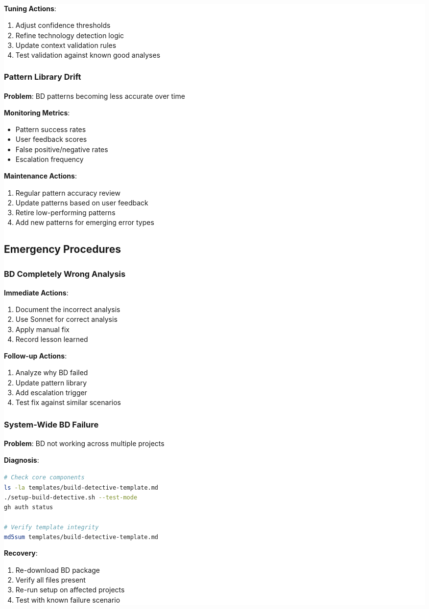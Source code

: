 **Tuning Actions**:
1. Adjust confidence thresholds
2. Refine technology detection logic
3. Update context validation rules
4. Test validation against known good analyses

### Pattern Library Drift
**Problem**: BD patterns becoming less accurate over time

**Monitoring Metrics**:
- Pattern success rates
- User feedback scores
- False positive/negative rates
- Escalation frequency

**Maintenance Actions**:
1. Regular pattern accuracy review
2. Update patterns based on user feedback
3. Retire low-performing patterns
4. Add new patterns for emerging error types

## Emergency Procedures

### BD Completely Wrong Analysis
**Immediate Actions**:
1. Document the incorrect analysis
2. Use Sonnet for correct analysis
3. Apply manual fix
4. Record lesson learned

**Follow-up Actions**:
1. Analyze why BD failed
2. Update pattern library
3. Add escalation trigger
4. Test fix against similar scenarios

### System-Wide BD Failure
**Problem**: BD not working across multiple projects

**Diagnosis**:
```bash
# Check core components
ls -la templates/build-detective-template.md
./setup-build-detective.sh --test-mode
gh auth status

# Verify template integrity
md5sum templates/build-detective-template.md
```

**Recovery**:
1. Re-download BD package
2. Verify all files present
3. Re-run setup on affected projects
4. Test with known failure scenario
